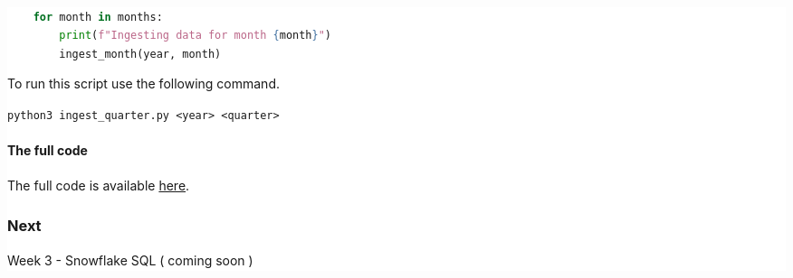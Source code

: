 ```Python
	for month in months:
		print(f"Ingesting data for month {month}")
		ingest_month(year, month)
```

To run this script use the following command. 

```Shell
python3 ingest_quarter.py <year> <quarter>
```

#### The full code

The full code is available [here](https://github.com/Zesky665/de-zoomcamp/tree/feature/week_2/Week_2/mage).

### Next

Week 3 - Snowflake SQL ( coming soon )
